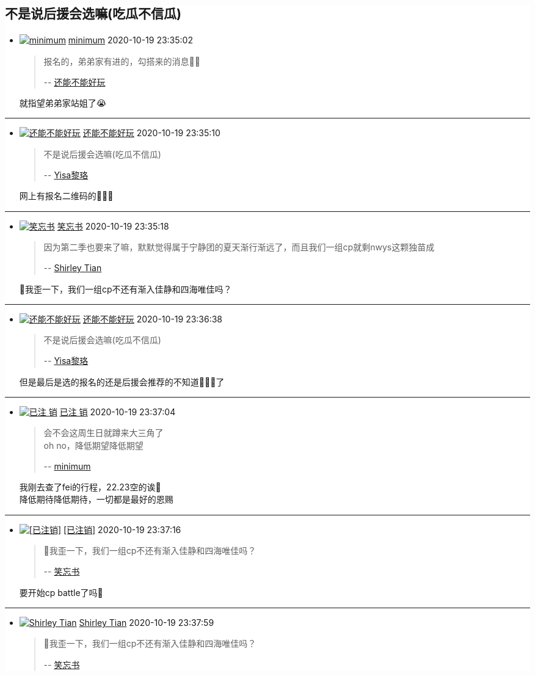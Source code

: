   不是说后援会选嘛(吃瓜不信瓜)  
---
* [![minimum](https://img3.doubanio.com/icon/u218236166-1.jpg)](https://www.douban.com/people/218236166/)    [minimum](https://www.douban.com/people/218236166/)    2020-10-19 23:35:02  
  >报名的，弟弟家有进的，勾搭来的消息🤣🤣  
  >
  >-- [还能不能好玩](https://www.douban.com/people/165680902/)  
  
  就指望弟弟家站姐了😭  
---
* [![还能不能好玩](https://img2.doubanio.com/icon/u165680902-3.jpg)](https://www.douban.com/people/165680902/)    [还能不能好玩](https://www.douban.com/people/165680902/)    2020-10-19 23:35:10  
  >不是说后援会选嘛(吃瓜不信瓜)  
  >
  >-- [Yisa黎珞](https://www.douban.com/people/217273308/)  
  
  网上有报名二维码的🤣🤣🤣  
---
* [![笑忘书](https://img2.doubanio.com/icon/u40401623-2.jpg)](https://www.douban.com/people/40401623/)    [笑忘书](https://www.douban.com/people/40401623/)    2020-10-19 23:35:18  
  >因为第二季也要来了嘛，默默觉得属于宁静团的夏天渐行渐远了，而且我们一组cp就剩nwys这颗独苗成  
  >
  >-- [Shirley Tian](https://www.douban.com/people/150047836/)  
  
  🙊我歪一下，我们一组cp不还有渐入佳静和四海唯佳吗？  
---
* [![还能不能好玩](https://img2.doubanio.com/icon/u165680902-3.jpg)](https://www.douban.com/people/165680902/)    [还能不能好玩](https://www.douban.com/people/165680902/)    2020-10-19 23:36:38  
  >不是说后援会选嘛(吃瓜不信瓜)  
  >
  >-- [Yisa黎珞](https://www.douban.com/people/217273308/)  
  
  但是最后是选的报名的还是后援会推荐的不知道🤷🏻‍♂️了  
---
* [![已注 销](https://img2.doubanio.com/icon/u155947097-2.jpg)](https://www.douban.com/people/155947097/)    [已注 销](https://www.douban.com/people/155947097/)    2020-10-19 23:37:04  
  >会不会这周生日就蹲来大三角了  
  >oh no，降低期望降低期望  
  >
  >-- [minimum](https://www.douban.com/people/218236166/)  
  
  我刚去查了fei的行程，22.23空的诶🙊  
  降低期待降低期待，一切都是最好的恩赐  
---
* [![[已注销]](https://img1.doubanio.com/icon/user_normal.jpg)](https://www.douban.com/people/219008874/)    [[已注销]](https://www.douban.com/people/219008874/)    2020-10-19 23:37:16  
  >🙊我歪一下，我们一组cp不还有渐入佳静和四海唯佳吗？  
  >
  >-- [笑忘书](https://www.douban.com/people/40401623/)  
  
  要开始cp battle了吗🤣  
---
* [![Shirley Tian](https://img2.doubanio.com/icon/u150047836-2.jpg)](https://www.douban.com/people/150047836/)    [Shirley Tian](https://www.douban.com/people/150047836/)    2020-10-19 23:37:59  
  >🙊我歪一下，我们一组cp不还有渐入佳静和四海唯佳吗？  
  >
  >-- [笑忘书](https://www.douban.com/people/40401623/)  
  